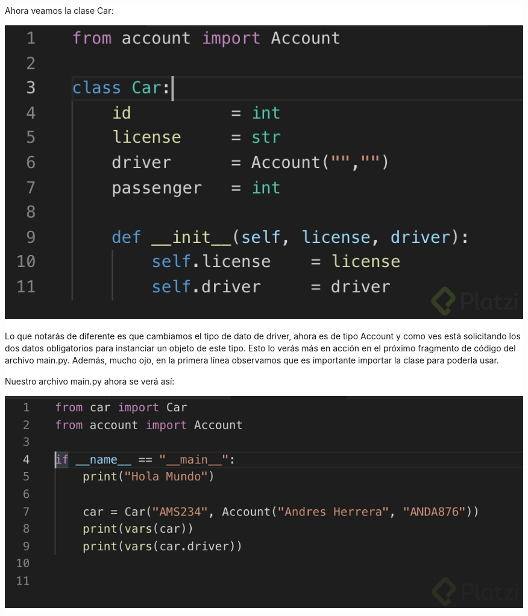 Ahora veamos la clase Car:

![python](img/python1.jpg)

Lo que notarás de diferente es que cambiamos el tipo de dato de driver, ahora es de tipo Account y como ves está solicitando los dos datos obligatorios para instanciar un objeto de este tipo. Esto lo verás más en acción en el próximo fragmento de código del archivo main.py. Además, mucho ojo, en la primera línea observamos que es importante importar la clase para poderla usar.

Nuestro archivo main.py ahora se verá así:

![python](img/python2.jpg)
